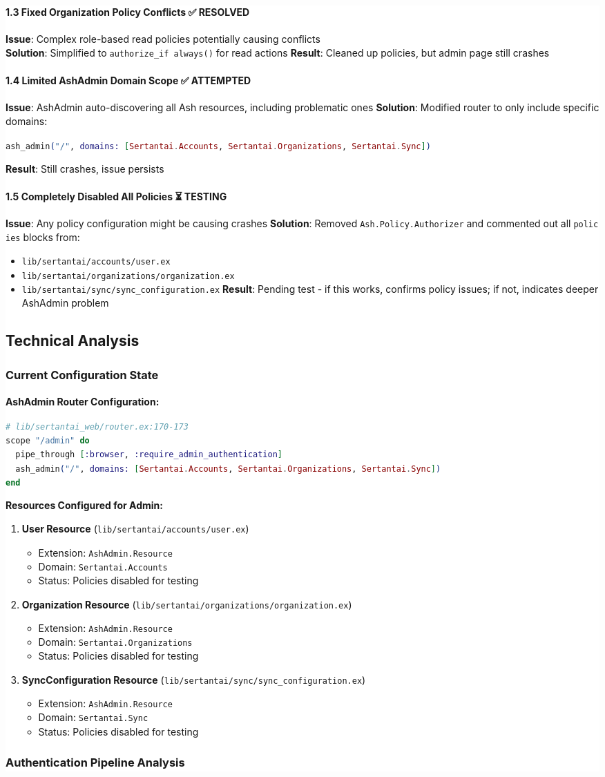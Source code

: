 #### 1.3 Fixed Organization Policy Conflicts ✅ RESOLVED
**Issue**: Complex role-based read policies potentially causing conflicts  
**Solution**: Simplified to `authorize_if always()` for read actions
**Result**: Cleaned up policies, but admin page still crashes

#### 1.4 Limited AshAdmin Domain Scope ✅ ATTEMPTED
**Issue**: AshAdmin auto-discovering all Ash resources, including problematic ones
**Solution**: Modified router to only include specific domains:
```elixir
ash_admin("/", domains: [Sertantai.Accounts, Sertantai.Organizations, Sertantai.Sync])
```
**Result**: Still crashes, issue persists

#### 1.5 Completely Disabled All Policies ⏳ TESTING
**Issue**: Any policy configuration might be causing crashes
**Solution**: Removed `Ash.Policy.Authorizer` and commented out all `policies` blocks from:
- `lib/sertantai/accounts/user.ex`
- `lib/sertantai/organizations/organization.ex` 
- `lib/sertantai/sync/sync_configuration.ex`
**Result**: Pending test - if this works, confirms policy issues; if not, indicates deeper AshAdmin problem

## Technical Analysis

### Current Configuration State

**AshAdmin Router Configuration:**
```elixir
# lib/sertantai_web/router.ex:170-173
scope "/admin" do
  pipe_through [:browser, :require_admin_authentication]
  ash_admin("/", domains: [Sertantai.Accounts, Sertantai.Organizations, Sertantai.Sync])
end
```

**Resources Configured for Admin:**
1. **User Resource** (`lib/sertantai/accounts/user.ex`)
   - Extension: `AshAdmin.Resource`
   - Domain: `Sertantai.Accounts`
   - Status: Policies disabled for testing

2. **Organization Resource** (`lib/sertantai/organizations/organization.ex`)
   - Extension: `AshAdmin.Resource`  
   - Domain: `Sertantai.Organizations`
   - Status: Policies disabled for testing

3. **SyncConfiguration Resource** (`lib/sertantai/sync/sync_configuration.ex`)
   - Extension: `AshAdmin.Resource`
   - Domain: `Sertantai.Sync` 
   - Status: Policies disabled for testing

### Authentication Pipeline Analysis

